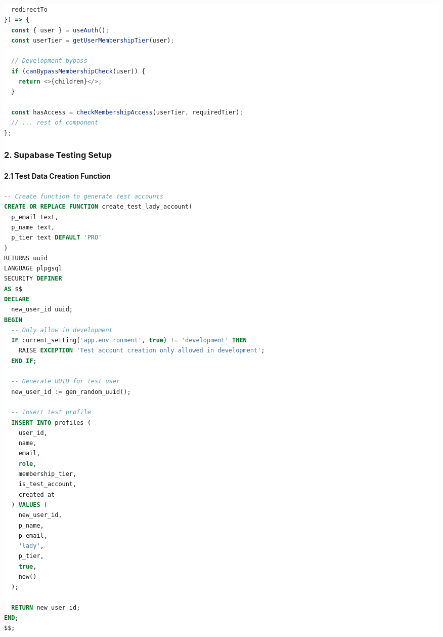 ```typescript
  redirectTo
}) => {
  const { user } = useAuth();
  const userTier = getUserMembershipTier(user);
  
  // Development bypass
  if (canBypassMembershipCheck(user)) {
    return <>{children}</>;
  }
  
  const hasAccess = checkMembershipAccess(userTier, requiredTier);
  // ... rest of component
};
```

### 2. Supabase Testing Setup

#### 2.1 Test Data Creation Function
```sql
-- Create function to generate test accounts
CREATE OR REPLACE FUNCTION create_test_lady_account(
  p_email text,
  p_name text,
  p_tier text DEFAULT 'PRO'
)
RETURNS uuid
LANGUAGE plpgsql
SECURITY DEFINER
AS $$
DECLARE
  new_user_id uuid;
BEGIN
  -- Only allow in development
  IF current_setting('app.environment', true) != 'development' THEN
    RAISE EXCEPTION 'Test account creation only allowed in development';
  END IF;
  
  -- Generate UUID for test user
  new_user_id := gen_random_uuid();
  
  -- Insert test profile
  INSERT INTO profiles (
    user_id,
    name,
    email,
    role,
    membership_tier,
    is_test_account,
    created_at
  ) VALUES (
    new_user_id,
    p_name,
    p_email,
    'lady',
    p_tier,
    true,
    now()
  );
  
  RETURN new_user_id;
END;
$$;
```

